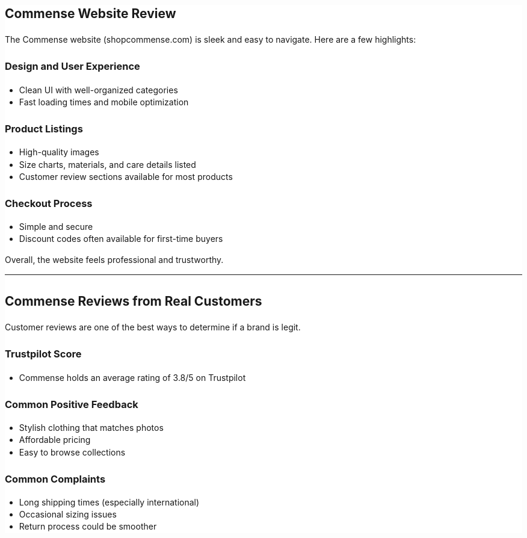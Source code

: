 
## Commense Website Review

The Commense website (shopcommense.com) is sleek and easy to navigate. Here are a few highlights:

### Design and User Experience

* Clean UI with well-organized categories
* Fast loading times and mobile optimization

### Product Listings

* High-quality images
* Size charts, materials, and care details listed
* Customer review sections available for most products

### Checkout Process

* Simple and secure
* Discount codes often available for first-time buyers

Overall, the website feels professional and trustworthy.

---

## Commense Reviews from Real Customers

Customer reviews are one of the best ways to determine if a brand is legit.

<ins class="adsbygoogle"
     style="display:block"
     data-ad-client="ca-pub-2784742237479601"
     data-ad-slot="3760872290"
     data-ad-format="auto"
     data-full-width-responsive="true"></ins>
<script>
     (adsbygoogle = window.adsbygoogle || []).push({});
</script>

### Trustpilot Score

* Commense holds an average rating of 3.8/5 on Trustpilot

### Common Positive Feedback

* Stylish clothing that matches photos
* Affordable pricing
* Easy to browse collections

### Common Complaints

* Long shipping times (especially international)
* Occasional sizing issues
* Return process could be smoother
